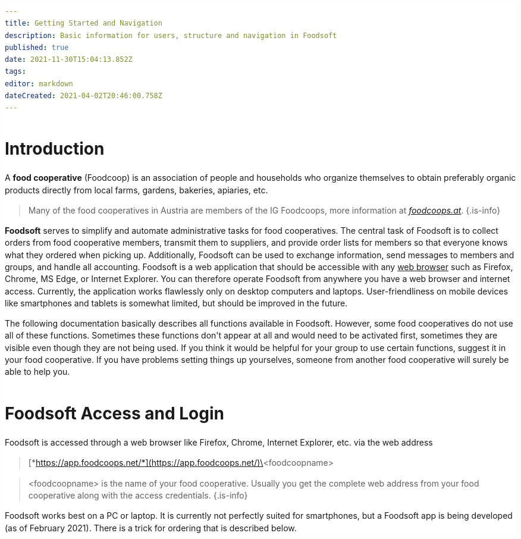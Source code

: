 ```yaml
---
title: Getting Started and Navigation
description: Basic information for users, structure and navigation in Foodsoft
published: true
date: 2021-11-30T15:04:13.852Z
tags: 
editor: markdown
dateCreated: 2021-04-02T20:46:00.758Z
---
```


# Introduction

A **food cooperative** (Foodcoop) is an association of people and households who organize themselves to obtain preferably organic products directly from local farms, gardens, bakeries, apiaries, etc.

> Many of the food cooperatives in Austria are members of the IG Foodcoops, more information at [*foodcoops.at*](https://foodcoops.at/).
{.is-info}

**Foodsoft** serves to simplify and automate administrative tasks for food cooperatives. The central task of Foodsoft is to collect orders from food cooperative members, transmit them to suppliers, and provide order lists for members so that everyone knows what they ordered when picking up. Additionally, Foodsoft can be used to exchange information, send messages to members and groups, and handle all accounting. Foodsoft is a web application that should be accessible with any [web browser](https://en.wikipedia.org/wiki/Web_browser) such as Firefox, Chrome, MS Edge, or Internet Explorer. You can therefore operate Foodsoft from anywhere you have a web browser and internet access. Currently, the application works flawlessly only on desktop computers and laptops. User-friendliness on mobile devices like smartphones and tablets is somewhat limited, but should be improved in the future.

The following documentation basically describes all functions available in Foodsoft. However, some food cooperatives do not use all of these functions. Sometimes these functions don't appear at all and would need to be activated first, sometimes they are visible even though they are not being used. If you think it would be helpful for your group to use certain functions, suggest it in your food cooperative. If you have problems setting things up yourselves, someone from another food cooperative will surely be able to help you.

# Foodsoft Access and Login

Foodsoft is accessed through a web browser like Firefox, Chrome, Internet Explorer, etc. via the web address
> [*https://app.foodcoops.net/*](https://app.foodcoops.net/)\<foodcoopname\> 

> <foodcoopname\> is the name of your food cooperative. Usually you get the complete web address from your food cooperative along with the access credentials.
{.is-info}

Foodsoft works best on a PC or laptop. It is currently not perfectly suited for smartphones, but a Foodsoft app is being developed (as of February 2021). There is a trick for ordering that is described below.
